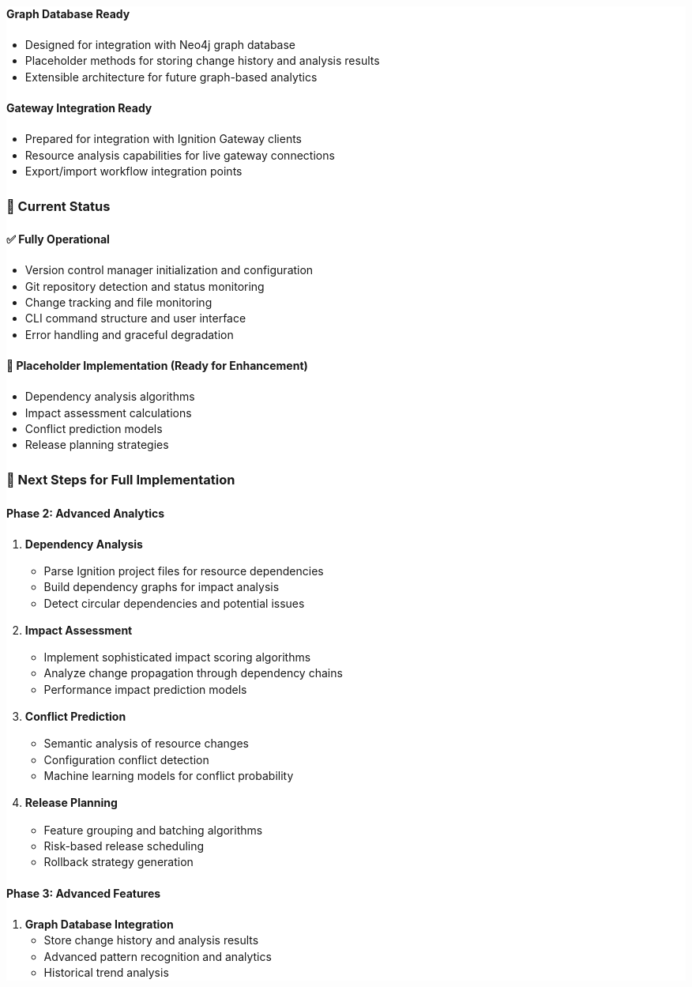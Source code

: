 #### **Graph Database Ready**
- Designed for integration with Neo4j graph database
- Placeholder methods for storing change history and analysis results
- Extensible architecture for future graph-based analytics

#### **Gateway Integration Ready**
- Prepared for integration with Ignition Gateway clients
- Resource analysis capabilities for live gateway connections
- Export/import workflow integration points

### **🔄 Current Status**

#### **✅ Fully Operational**
- Version control manager initialization and configuration
- Git repository detection and status monitoring
- Change tracking and file monitoring
- CLI command structure and user interface
- Error handling and graceful degradation

#### **🚧 Placeholder Implementation (Ready for Enhancement)**
- Dependency analysis algorithms
- Impact assessment calculations
- Conflict prediction models
- Release planning strategies

### **🚀 Next Steps for Full Implementation**

#### **Phase 2: Advanced Analytics**
1. **Dependency Analysis**
   - Parse Ignition project files for resource dependencies
   - Build dependency graphs for impact analysis
   - Detect circular dependencies and potential issues

2. **Impact Assessment**
   - Implement sophisticated impact scoring algorithms
   - Analyze change propagation through dependency chains
   - Performance impact prediction models

3. **Conflict Prediction**
   - Semantic analysis of resource changes
   - Configuration conflict detection
   - Machine learning models for conflict probability

4. **Release Planning**
   - Feature grouping and batching algorithms
   - Risk-based release scheduling
   - Rollback strategy generation

#### **Phase 3: Advanced Features**
1. **Graph Database Integration**
   - Store change history and analysis results
   - Advanced pattern recognition and analytics
   - Historical trend analysis
